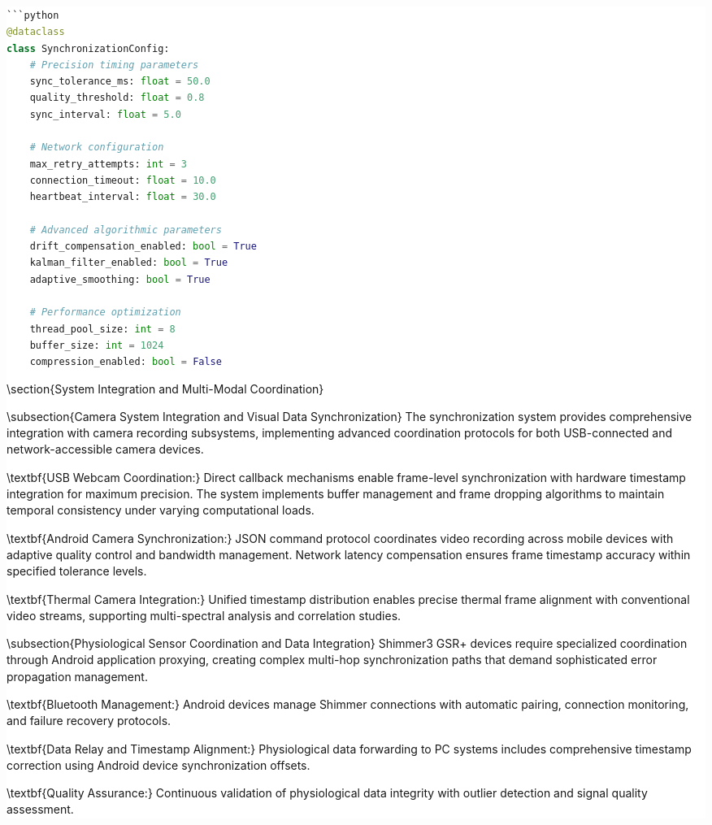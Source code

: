 ```python
```python
@dataclass
class SynchronizationConfig:
    # Precision timing parameters
    sync_tolerance_ms: float = 50.0
    quality_threshold: float = 0.8
    sync_interval: float = 5.0
    
    # Network configuration
    max_retry_attempts: int = 3
    connection_timeout: float = 10.0
    heartbeat_interval: float = 30.0
    
    # Advanced algorithmic parameters
    drift_compensation_enabled: bool = True
    kalman_filter_enabled: bool = True
    adaptive_smoothing: bool = True
    
    # Performance optimization
    thread_pool_size: int = 8
    buffer_size: int = 1024
    compression_enabled: bool = False
```

\section{System Integration and Multi-Modal Coordination}

\subsection{Camera System Integration and Visual Data Synchronization}
The synchronization system provides comprehensive integration with camera recording subsystems, implementing advanced coordination protocols for both USB-connected and network-accessible camera devices.

\textbf{USB Webcam Coordination:} Direct callback mechanisms enable frame-level synchronization with hardware timestamp integration for maximum precision. The system implements buffer management and frame dropping algorithms to maintain temporal consistency under varying computational loads.

\textbf{Android Camera Synchronization:} JSON command protocol coordinates video recording across mobile devices with adaptive quality control and bandwidth management. Network latency compensation ensures frame timestamp accuracy within specified tolerance levels.

\textbf{Thermal Camera Integration:} Unified timestamp distribution enables precise thermal frame alignment with conventional video streams, supporting multi-spectral analysis and correlation studies.

\subsection{Physiological Sensor Coordination and Data Integration}
Shimmer3 GSR+ devices require specialized coordination through Android application proxying, creating complex multi-hop synchronization paths that demand sophisticated error propagation management.

\textbf{Bluetooth Management:} Android devices manage Shimmer connections with automatic pairing, connection monitoring, and failure recovery protocols.

\textbf{Data Relay and Timestamp Alignment:} Physiological data forwarding to PC systems includes comprehensive timestamp correction using Android device synchronization offsets.

\textbf{Quality Assurance:} Continuous validation of physiological data integrity with outlier detection and signal quality assessment.

